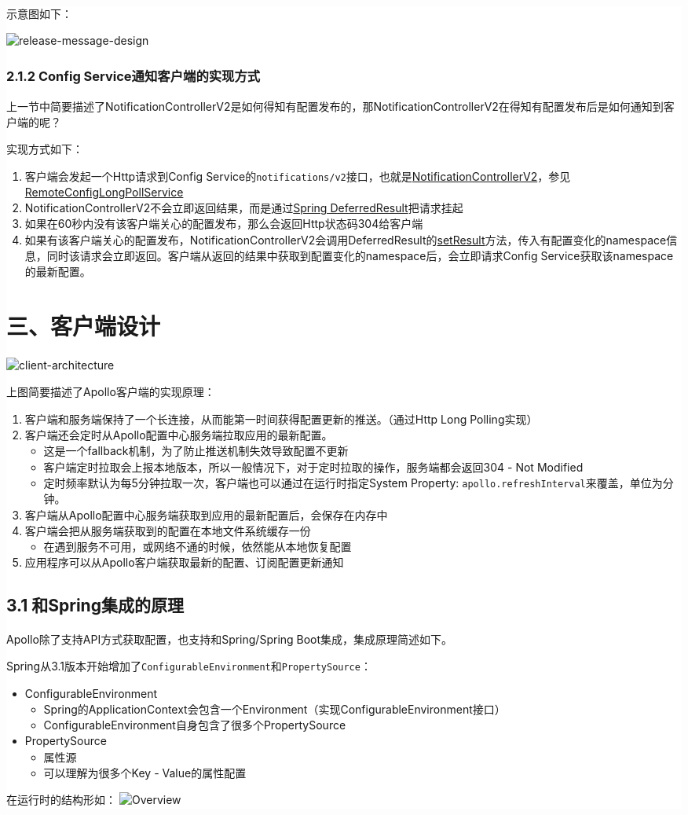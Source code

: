 示意图如下：

<img src="https://raw.githubusercontent.com/ctripcorp/apollo/master/doc/images/release-message-design.png" alt="release-message-design" width="400px">

### 2.1.2 Config Service通知客户端的实现方式

上一节中简要描述了NotificationControllerV2是如何得知有配置发布的，那NotificationControllerV2在得知有配置发布后是如何通知到客户端的呢？

实现方式如下：

1. 客户端会发起一个Http请求到Config Service的`notifications/v2`接口，也就是[NotificationControllerV2](https://github.com/ctripcorp/apollo/blob/master/apollo-configservice/src/main/java/com/ctrip/framework/apollo/configservice/controller/NotificationControllerV2.java)，参见[RemoteConfigLongPollService](https://github.com/ctripcorp/apollo/blob/master/apollo-client/src/main/java/com/ctrip/framework/apollo/internals/RemoteConfigLongPollService.java)
2. NotificationControllerV2不会立即返回结果，而是通过[Spring DeferredResult](http://docs.spring.io/spring/docs/current/javadoc-api/org/springframework/web/context/request/async/DeferredResult.html)把请求挂起
3. 如果在60秒内没有该客户端关心的配置发布，那么会返回Http状态码304给客户端
4. 如果有该客户端关心的配置发布，NotificationControllerV2会调用DeferredResult的[setResult](http://docs.spring.io/spring/docs/current/javadoc-api/org/springframework/web/context/request/async/DeferredResult.html#setResult-T-)方法，传入有配置变化的namespace信息，同时该请求会立即返回。客户端从返回的结果中获取到配置变化的namespace后，会立即请求Config Service获取该namespace的最新配置。

# 三、客户端设计
![client-architecture](https://raw.githubusercontent.com/ctripcorp/apollo/master/doc/images/client-architecture.png)

上图简要描述了Apollo客户端的实现原理：

1. 客户端和服务端保持了一个长连接，从而能第一时间获得配置更新的推送。（通过Http Long Polling实现）
2. 客户端还会定时从Apollo配置中心服务端拉取应用的最新配置。
    * 这是一个fallback机制，为了防止推送机制失效导致配置不更新
    * 客户端定时拉取会上报本地版本，所以一般情况下，对于定时拉取的操作，服务端都会返回304 - Not Modified
    * 定时频率默认为每5分钟拉取一次，客户端也可以通过在运行时指定System Property: `apollo.refreshInterval`来覆盖，单位为分钟。
3. 客户端从Apollo配置中心服务端获取到应用的最新配置后，会保存在内存中
4. 客户端会把从服务端获取到的配置在本地文件系统缓存一份
    * 在遇到服务不可用，或网络不通的时候，依然能从本地恢复配置
5. 应用程序可以从Apollo客户端获取最新的配置、订阅配置更新通知

## 3.1 和Spring集成的原理

Apollo除了支持API方式获取配置，也支持和Spring/Spring Boot集成，集成原理简述如下。

Spring从3.1版本开始增加了`ConfigurableEnvironment`和`PropertySource`：

* ConfigurableEnvironment
    * Spring的ApplicationContext会包含一个Environment（实现ConfigurableEnvironment接口）
    * ConfigurableEnvironment自身包含了很多个PropertySource
* PropertySource
    * 属性源
    * 可以理解为很多个Key - Value的属性配置

在运行时的结构形如：
![Overview](https://raw.githubusercontent.com/ctripcorp/apollo/master/doc/images/environment.png)
